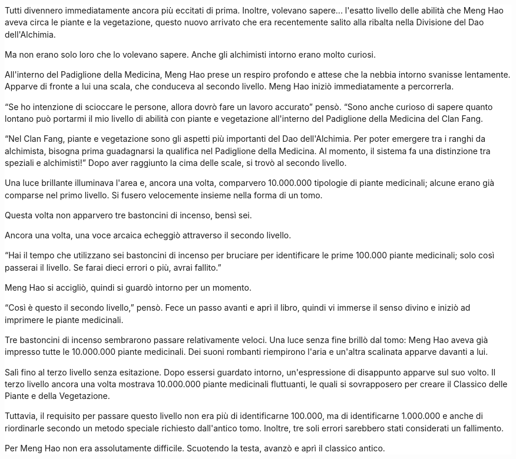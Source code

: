 
Tutti divennero immediatamente ancora più eccitati di prima. Inoltre, volevano sapere... l'esatto livello delle abilità che Meng Hao aveva circa le piante e la vegetazione, questo nuovo arrivato che era recentemente salito alla ribalta nella Divisione del Dao dell'Alchimia.


Ma non erano solo loro che lo volevano sapere. Anche gli alchimisti intorno erano molto curiosi.


All'interno del Padiglione della Medicina, Meng Hao prese un respiro profondo e attese che la nebbia intorno svanisse lentamente. Apparve di fronte a lui una scala, che conduceva al secondo livello. Meng Hao iniziò immediatamente a percorrerla.


“Se ho intenzione di scioccare le persone, allora dovrò fare un lavoro accurato” pensò. “Sono anche curioso di sapere quanto lontano può portarmi il mio livello di abilità con piante e vegetazione all'interno del Padiglione della Medicina del Clan Fang.


“Nel Clan Fang, piante e vegetazione sono gli aspetti più importanti del Dao dell'Alchimia. Per poter emergere tra i ranghi da alchimista, bisogna prima guadagnarsi la qualifica nel Padiglione della Medicina. Al momento, il sistema fa una distinzione tra speziali e alchimisti!” Dopo aver raggiunto la cima delle scale, si trovò al secondo livello.


Una luce brillante illuminava l'area e, ancora una volta, comparvero 10.000.000 tipologie di piante medicinali; alcune erano già comparse nel primo livello. Si fusero velocemente insieme nella forma di un tomo.


Questa volta non apparvero tre bastoncini di incenso, bensì sei.


Ancora una volta, una voce arcaica echeggiò attraverso il secondo livello.


“Hai il tempo che utilizzano sei bastoncini di incenso per bruciare per identificare le prime 100.000 piante medicinali; solo così passerai il livello. Se farai dieci errori o più, avrai fallito.”


Meng Hao si accigliò, quindi si guardò intorno per un momento.


“Così è questo il secondo livello,” pensò. Fece un passo avanti e aprì il libro, quindi vi immerse il senso divino e iniziò ad imprimere le piante medicinali.


Tre bastoncini di incenso sembrarono passare relativamente veloci. Una luce senza fine brillò dal tomo: Meng Hao aveva già impresso tutte le 10.000.000 piante medicinali. Dei suoni rombanti riempirono l'aria e un'altra scalinata apparve davanti a lui.


Salì fino al terzo livello senza esitazione. Dopo essersi guardato intorno, un'espressione di disappunto apparve sul suo volto. Il terzo livello ancora una volta mostrava 10.000.000 piante medicinali fluttuanti, le quali si sovrapposero per creare il Classico delle Piante e della Vegetazione.


Tuttavia, il requisito per passare questo livello non era più di identificarne 100.000, ma di identificarne 1.000.000 e anche di riordinarle secondo un metodo speciale richiesto dall'antico tomo. Inoltre, tre soli errori sarebbero stati considerati un fallimento.


Per Meng Hao non era assolutamente difficile. Scuotendo la testa, avanzò e aprì il classico antico.

